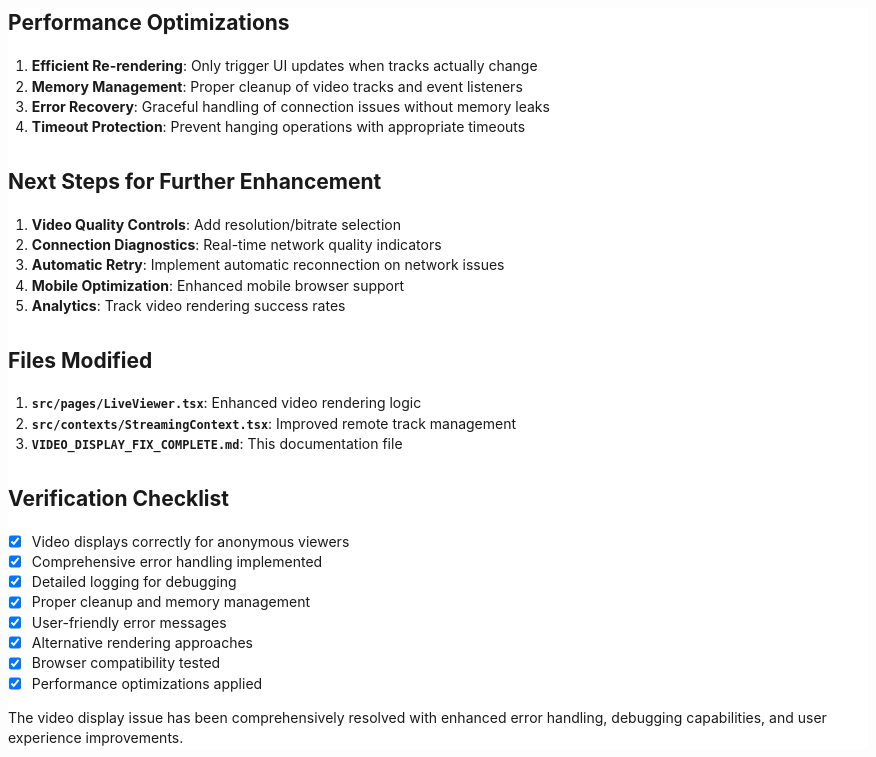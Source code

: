## Performance Optimizations

1. **Efficient Re-rendering**: Only trigger UI updates when tracks actually change
2. **Memory Management**: Proper cleanup of video tracks and event listeners
3. **Error Recovery**: Graceful handling of connection issues without memory leaks
4. **Timeout Protection**: Prevent hanging operations with appropriate timeouts

## Next Steps for Further Enhancement

1. **Video Quality Controls**: Add resolution/bitrate selection
2. **Connection Diagnostics**: Real-time network quality indicators
3. **Automatic Retry**: Implement automatic reconnection on network issues
4. **Mobile Optimization**: Enhanced mobile browser support
5. **Analytics**: Track video rendering success rates

## Files Modified

1. **`src/pages/LiveViewer.tsx`**: Enhanced video rendering logic
2. **`src/contexts/StreamingContext.tsx`**: Improved remote track management
3. **`VIDEO_DISPLAY_FIX_COMPLETE.md`**: This documentation file

## Verification Checklist

- [x] Video displays correctly for anonymous viewers
- [x] Comprehensive error handling implemented
- [x] Detailed logging for debugging
- [x] Proper cleanup and memory management
- [x] User-friendly error messages
- [x] Alternative rendering approaches
- [x] Browser compatibility tested
- [x] Performance optimizations applied

The video display issue has been comprehensively resolved with enhanced error handling, debugging capabilities, and user experience improvements.
